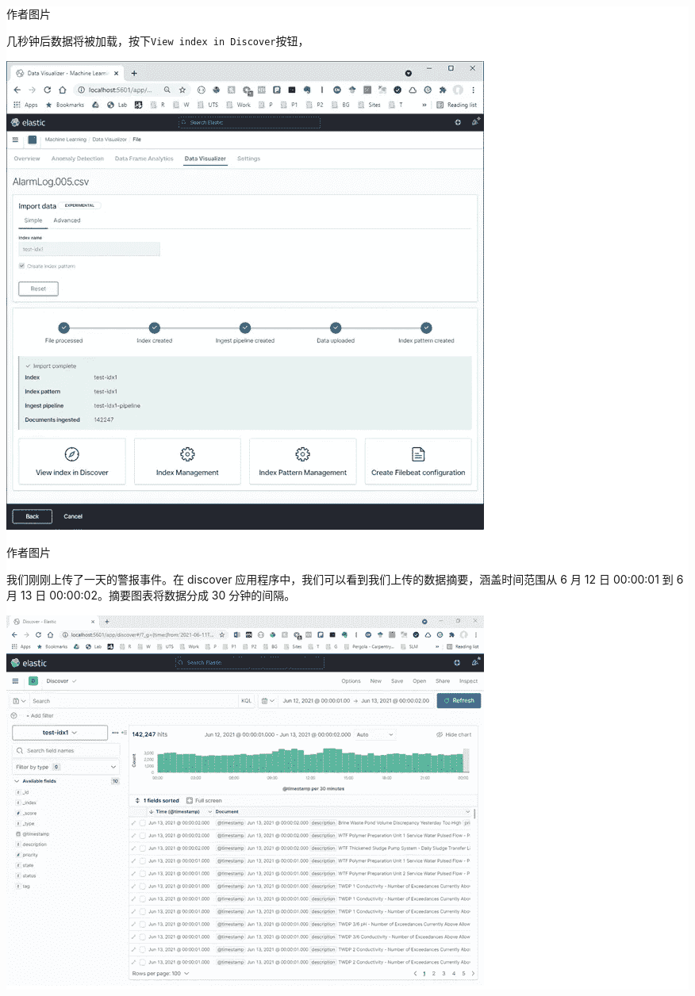 作者图片

几秒钟后数据将被加载，按下`View index in Discover`按钮，

![](img/f1d6b00db6c505686fa10d878efe711f.png)

作者图片

我们刚刚上传了一天的警报事件。在 discover 应用程序中，我们可以看到我们上传的数据摘要，涵盖时间范围从 6 月 12 日 00:00:01 到 6 月 13 日 00:00:02。摘要图表将数据分成 30 分钟的间隔。

![](img/aabe0261d562402f894a0a42b2cb1ed6.png)